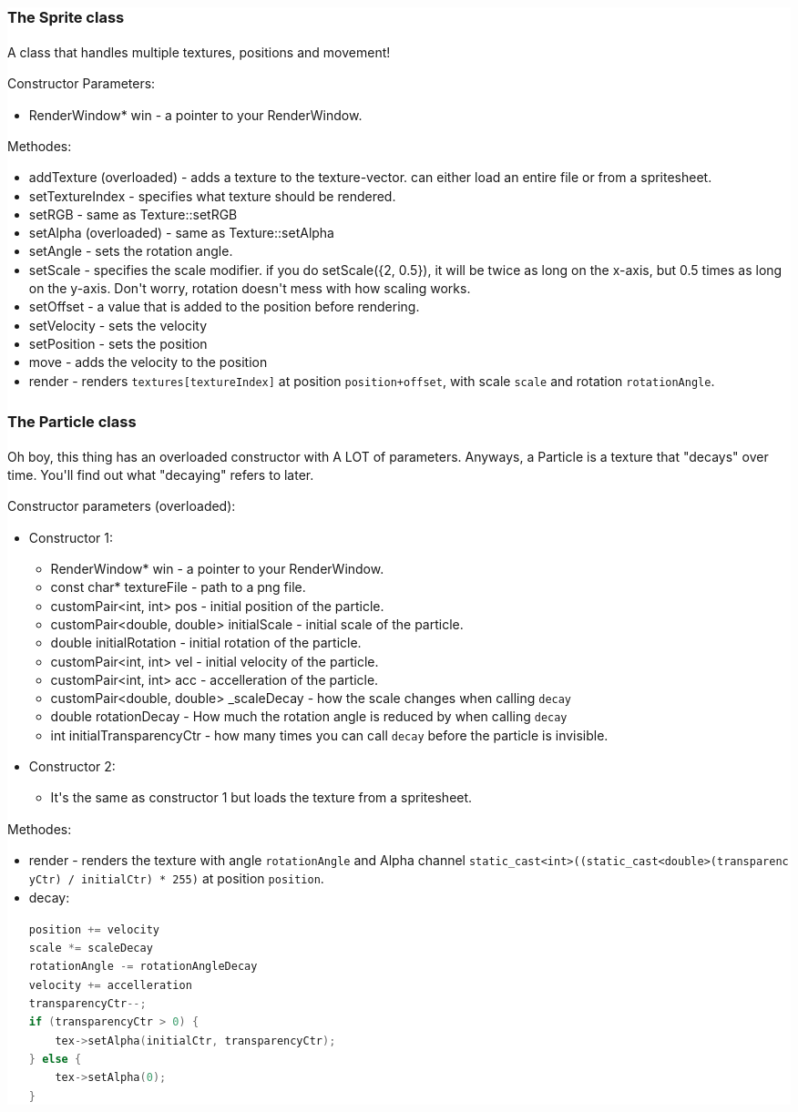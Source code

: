 
### The Sprite class
A class that handles multiple textures, positions and movement!

Constructor Parameters:
- RenderWindow* win - a pointer to your RenderWindow.

Methodes:
- addTexture (overloaded) - adds a texture to the texture-vector. can either load an entire file or from a spritesheet.
- setTextureIndex - specifies what texture should be rendered.
- setRGB - same as Texture::setRGB
- setAlpha (overloaded) -  same as Texture::setAlpha
- setAngle - sets the rotation angle.
- setScale - specifies the scale modifier. if you do setScale({2, 0.5}), it will be twice as long on the x-axis, but 0.5 times as long on the y-axis. Don't worry, rotation doesn't mess with how scaling works.
- setOffset - a value that is added to the position before rendering.
- setVelocity - sets the velocity
- setPosition - sets the position
- move - adds the velocity to the position
- render - renders `textures[textureIndex]` at position `position+offset`, with scale `scale` and rotation `rotationAngle`.

### The Particle class
Oh boy, this thing has an overloaded constructor with A LOT of parameters. Anyways, a Particle is a texture that "decays" over time. You'll find out what "decaying" refers to later.

Constructor parameters (overloaded):
- Constructor 1:
  - RenderWindow* win - a pointer to your RenderWindow.
  - const char* textureFile - path to a png file.
  - customPair<int, int> pos - initial position of the particle.
  - customPair<double, double> initialScale - initial scale of the particle.
  - double initialRotation - initial rotation of the particle.
  - customPair<int, int> vel - initial velocity of the particle.
  - customPair<int, int> acc - accelleration of the particle.
  - customPair<double, double> _scaleDecay - how the scale changes when calling `decay`
  - double rotationDecay - How much the rotation angle is reduced by when calling `decay` 
  - int initialTransparencyCtr - how many times you can call `decay` before the particle is invisible.

- Constructor 2:
  - It's the same as constructor 1 but loads the texture from a spritesheet.

Methodes:
  - render - renders the texture with angle `rotationAngle` and Alpha channel `static_cast<int>((static_cast<double>(transparencyCtr) / initialCtr) * 255)` at position `position`.
  - decay:
    ```cpp
    position += velocity
    scale *= scaleDecay
    rotationAngle -= rotationAngleDecay
    velocity += accelleration
    transparencyCtr--;
    if (transparencyCtr > 0) {
        tex->setAlpha(initialCtr, transparencyCtr);
    } else {
        tex->setAlpha(0);
    }
    ```
